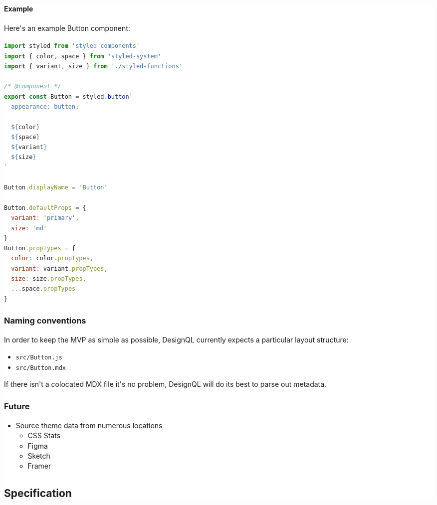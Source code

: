 #### Example

Here's an example Button component:

```js
import styled from 'styled-components'
import { color, space } from 'styled-system'
import { variant, size } from './styled-functions'

/* @component */
export const Button = styled.button`
  appearance: button;

  ${color}
  ${space}
  ${variant}
  ${size}
`

Button.displayName = 'Button'

Button.defaultProps = {
  variant: 'primary',
  size: 'md'
}
Button.propTypes = {
  color: color.propTypes,
  variant: variant.propTypes,
  size: size.propTypes,
  ...space.propTypes
}
```

### Naming conventions

In order to keep the MVP as simple as possible, DesignQL currently expects a particular layout structure:

- `src/Button.js`
- `src/Button.mdx`

If there isn't a colocated MDX file it's no problem, DesignQL will do its best to parse out metadata.

### Future

- Source theme data from numerous locations
  - CSS Stats
  - Figma
  - Sketch
  - Framer

## Specification
